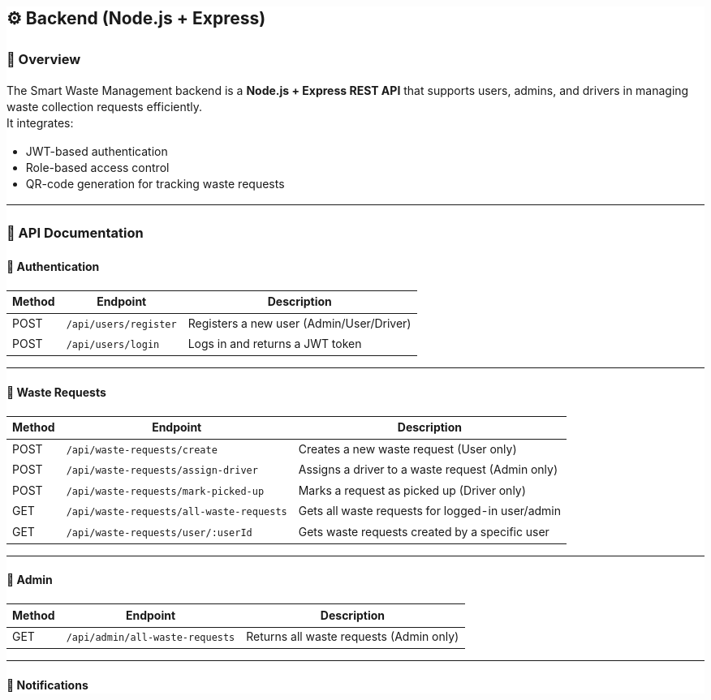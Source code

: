 
## ⚙️ Backend (Node.js + Express)

### 📘 Overview

The Smart Waste Management backend is a **Node.js + Express REST API** that supports users, admins, and drivers in managing waste collection requests efficiently.  
It integrates:

- JWT-based authentication
- Role-based access control
- QR-code generation for tracking waste requests

---

### 🚀 API Documentation

#### 🔐 Authentication

| Method | Endpoint              | Description                              |
| ------ | --------------------- | ---------------------------------------- |
| POST   | `/api/users/register` | Registers a new user (Admin/User/Driver) |
| POST   | `/api/users/login`    | Logs in and returns a JWT token          |

---

#### 🚮 Waste Requests

| Method | Endpoint                                 | Description                                      |
| ------ | ---------------------------------------- | ------------------------------------------------ |
| POST   | `/api/waste-requests/create`             | Creates a new waste request (User only)          |
| POST   | `/api/waste-requests/assign-driver`      | Assigns a driver to a waste request (Admin only) |
| POST   | `/api/waste-requests/mark-picked-up`     | Marks a request as picked up (Driver only)       |
| GET    | `/api/waste-requests/all-waste-requests` | Gets all waste requests for logged-in user/admin |
| GET    | `/api/waste-requests/user/:userId`       | Gets waste requests created by a specific user   |

---

#### 🧭 Admin

| Method | Endpoint                        | Description                             |
| ------ | ------------------------------- | --------------------------------------- |
| GET    | `/api/admin/all-waste-requests` | Returns all waste requests (Admin only) |

---

#### 🔔 Notifications
